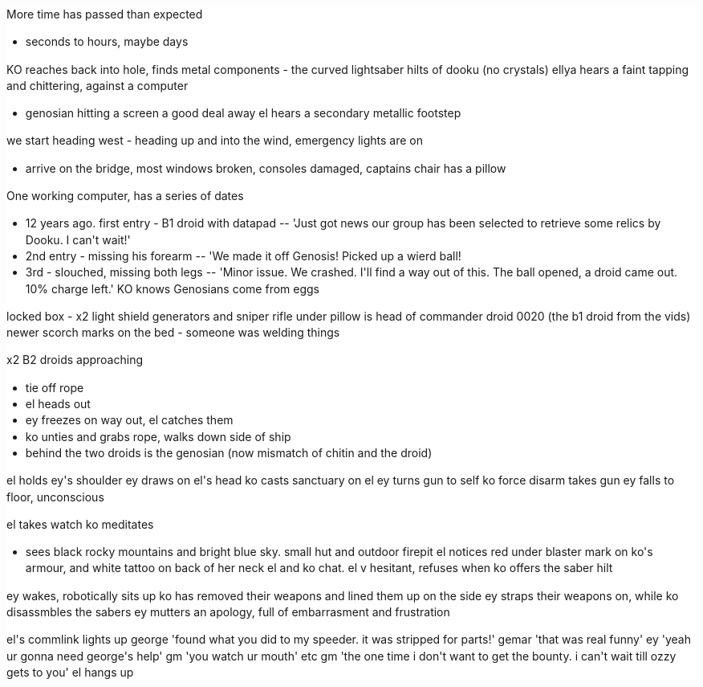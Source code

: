 



More time has passed than expected
- seconds to hours, maybe days

KO reaches back into hole, finds metal components - the curved lightsaber hilts of dooku (no crystals)
ellya hears a faint tapping and chittering, against a computer
- genosian hitting a screen a good deal away
el hears a secondary metallic footstep

we start heading west - heading up and into the wind, emergency lights are on
- arrive on the bridge, most windows broken, consoles damaged, captains chair has a pillow

One working computer, has a series of dates
- 12 years ago. first entry - B1 droid with datapad
-- 'Just got news our group has been selected to retrieve some relics by Dooku. I can't wait!'
- 2nd entry - missing his forearm
-- 'We made it off Genosis! Picked up a wierd ball!
- 3rd - slouched, missing both legs
-- 'Minor issue. We crashed. I'll find a way out of this. The ball opened, a droid came out. 10% charge left.'
KO knows Genosians come from eggs

locked box - x2 light shield generators and sniper rifle
under pillow is head of commander droid 0020 (the b1 droid from the vids)
newer scorch marks on the bed - someone was welding things

x2 B2 droids approaching
- tie off rope
- el heads out
- ey freezes on way out, el catches them
- ko unties  and grabs rope, walks down side of ship
- behind the two droids is the genosian (now mismatch of chitin and the droid)

el holds ey's shoulder
ey draws on el's head
ko casts sanctuary on el
ey turns gun to self
ko force disarm takes gun
ey falls to floor, unconscious

el takes watch
ko meditates
- sees black rocky mountains and bright blue sky. small hut and outdoor firepit
el notices red under blaster mark on ko's armour, and white tattoo on back of her neck
el and ko chat. el v hesitant, refuses when ko offers the saber hilt

ey wakes, robotically sits up
ko has removed their weapons and lined them up on the side
ey straps their weapons on, while ko disassmbles the sabers
ey mutters an apology, full of embarrasment and frustration

el's commlink lights up
george 'found what you did to my speeder. it was stripped for parts!'
gemar 'that was real funny'
ey 'yeah ur gonna need george's help'
gm 'you watch ur mouth'
etc
gm 'the one time i don't want to get the bounty. i can't wait till ozzy gets to you'
el hangs up
